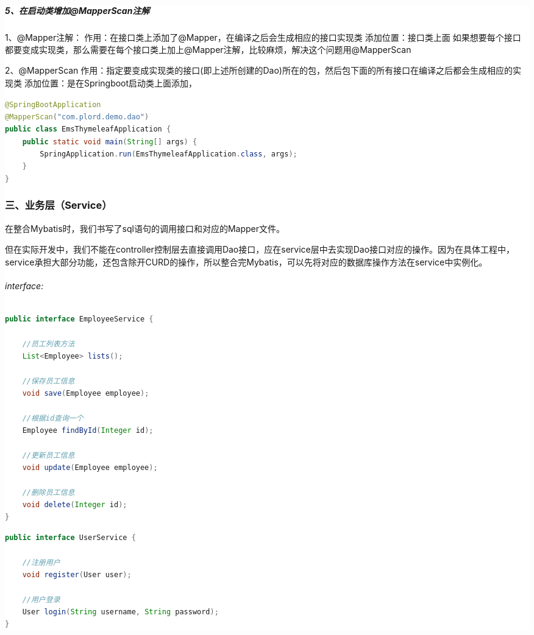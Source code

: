 ##### 5、在启动类增加@MapperScan注解

1、@Mapper注解：
作用：在接口类上添加了@Mapper，在编译之后会生成相应的接口实现类
添加位置：接口类上面
如果想要每个接口都要变成实现类，那么需要在每个接口类上加上@Mapper注解，比较麻烦，解决这个问题用@MapperScan

2、@MapperScan
作用：指定要变成实现类的接口(即上述所创建的Dao)所在的包，然后包下面的所有接口在编译之后都会生成相应的实现类
添加位置：是在Springboot启动类上面添加，

```java
@SpringBootApplication
@MapperScan("com.plord.demo.dao")
public class EmsThymeleafApplication {
    public static void main(String[] args) {
        SpringApplication.run(EmsThymeleafApplication.class, args);
    }
}
```



### 三、业务层（Service）

在整合Mybatis时，我们书写了sql语句的调用接口和对应的Mapper文件。

但在实际开发中，我们不能在controller控制层去直接调用Dao接口，应在service层中去实现Dao接口对应的操作。因为在具体工程中，service承担大部分功能，还包含除开CURD的操作，所以整合完Mybatis，可以先将对应的数据库操作方法在service中实例化。

###### interface:

```java
public interface EmployeeService {

    //员工列表方法
    List<Employee> lists();

    //保存员工信息
    void save(Employee employee);

    //根据id查询一个
    Employee findById(Integer id);

    //更新员工信息
    void update(Employee employee);

    //删除员工信息
    void delete(Integer id);
}
```

```java
public interface UserService {

    //注册用户
    void register(User user);

    //用户登录
    User login(String username, String password);
}
```
